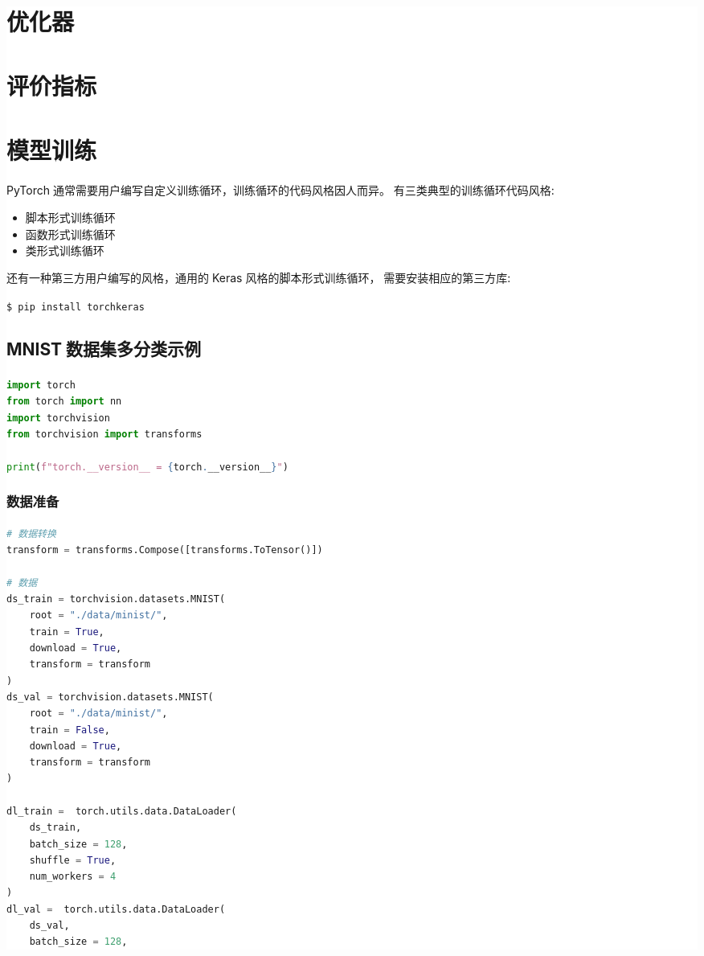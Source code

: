 # 优化器



# 评价指标



# 模型训练

PyTorch 通常需要用户编写自定义训练循环，训练循环的代码风格因人而异。
有三类典型的训练循环代码风格:

* 脚本形式训练循环
* 函数形式训练循环
* 类形式训练循环

还有一种第三方用户编写的风格，通用的 Keras 风格的脚本形式训练循环，
需要安装相应的第三方库:

```bash
$ pip install torchkeras
```

##  MNIST 数据集多分类示例

```python
import torch
from torch import nn
import torchvision
from torchvision import transforms

print(f"torch.__version__ = {torch.__version__}")
```

### 数据准备

```python
# 数据转换
transform = transforms.Compose([transforms.ToTensor()])

# 数据
ds_train = torchvision.datasets.MNIST(
    root = "./data/minist/", 
    train = True,
    download = True,
    transform = transform
)
ds_val = torchvision.datasets.MNIST(
    root = "./data/minist/",
    train = False,
    download = True,
    transform = transform
)

dl_train =  torch.utils.data.DataLoader(
    ds_train, 
    batch_size = 128, 
    shuffle = True, 
    num_workers = 4
)
dl_val =  torch.utils.data.DataLoader(
    ds_val, 
    batch_size = 128, 
```